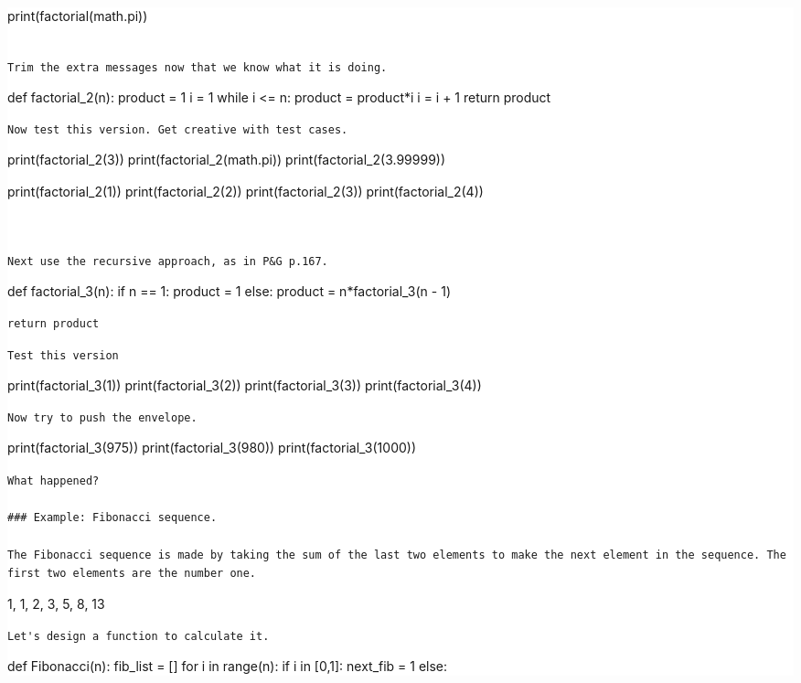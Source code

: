 print(factorial(math.pi))
```

Trim the extra messages now that we know what it is doing.
```
def factorial_2(n):
    product = 1
    i = 1
    while i <= n:
        product = product*i
        i = i + 1
    return product
```
Now test this version. Get creative with test cases.
```
print(factorial_2(3))
print(factorial_2(math.pi))
print(factorial_2(3.99999))

print(factorial_2(1))
print(factorial_2(2))
print(factorial_2(3))
print(factorial_2(4))
```


Next use the recursive approach, as in P&G p.167.
```
def factorial_3(n):
    if n == 1:
        product = 1
    else:
        product = n*factorial_3(n - 1)
    
    return product
```
Test this version
```
print(factorial_3(1))
print(factorial_3(2))
print(factorial_3(3))
print(factorial_3(4))
```
Now try to push the envelope.
```
print(factorial_3(975))
print(factorial_3(980))
print(factorial_3(1000))
```
What happened?

### Example: Fibonacci sequence.

The Fibonacci sequence is made by taking the sum of the last two elements to make the next element in the sequence. The first two elements are the number one.

```
1, 1, 2, 3, 5, 8, 13
```
Let's design a function to calculate it.
```
def Fibonacci(n):
    fib_list = []
    for i in range(n):
        if i in [0,1]:
            next_fib = 1
        else: